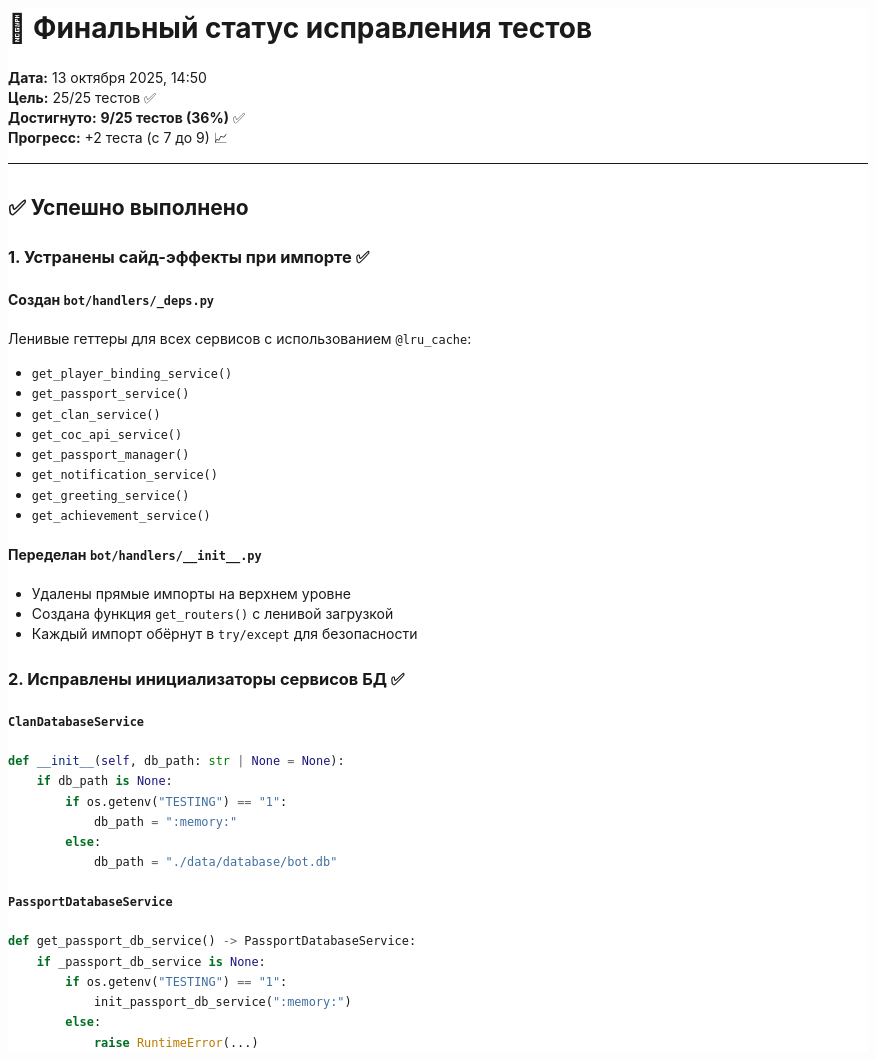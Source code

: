 # 🎯 Финальный статус исправления тестов

**Дата:** 13 октября 2025, 14:50  
**Цель:** 25/25 тестов ✅  
**Достигнуто:** **9/25 тестов (36%)** ✅  
**Прогресс:** +2 теста (с 7 до 9) 📈

---

## ✅ Успешно выполнено

### 1. Устранены сайд-эффекты при импорте ✅

#### Создан `bot/handlers/_deps.py`
Ленивые геттеры для всех сервисов с использованием `@lru_cache`:
- `get_player_binding_service()`
- `get_passport_service()`
- `get_clan_service()`
- `get_coc_api_service()`
- `get_passport_manager()`
- `get_notification_service()`
- `get_greeting_service()`
- `get_achievement_service()`

#### Переделан `bot/handlers/__init__.py`
- Удалены прямые импорты на верхнем уровне
- Создана функция `get_routers()` с ленивой загрузкой
- Каждый импорт обёрнут в `try/except` для безопасности

### 2. Исправлены инициализаторы сервисов БД ✅

#### `ClanDatabaseService`
```python
def __init__(self, db_path: str | None = None):
    if db_path is None:
        if os.getenv("TESTING") == "1":
            db_path = ":memory:"
        else:
            db_path = "./data/database/bot.db"
```

#### `PassportDatabaseService`
```python
def get_passport_db_service() -> PassportDatabaseService:
    if _passport_db_service is None:
        if os.getenv("TESTING") == "1":
            init_passport_db_service(":memory:")
        else:
            raise RuntimeError(...)
```
